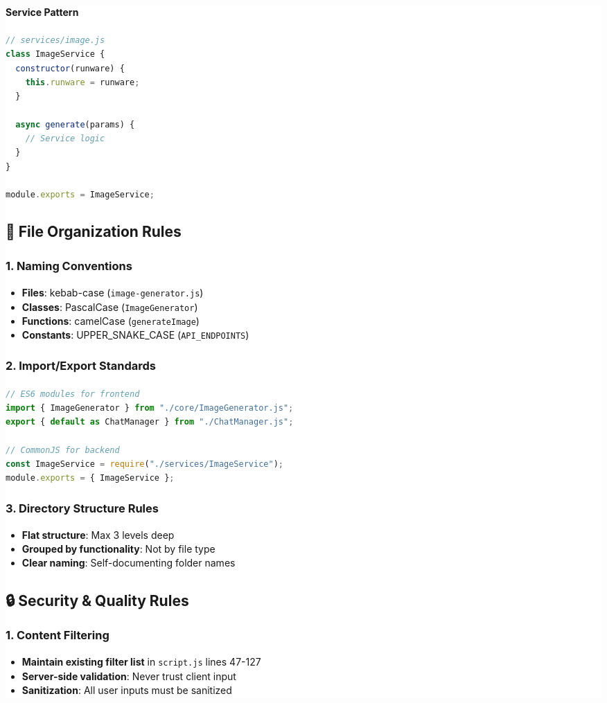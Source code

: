 #### Service Pattern

```javascript
// services/image.js
class ImageService {
  constructor(runware) {
    this.runware = runware;
  }

  async generate(params) {
    // Service logic
  }
}

module.exports = ImageService;
```

## 📂 File Organization Rules

### 1. Naming Conventions

- **Files**: kebab-case (`image-generator.js`)
- **Classes**: PascalCase (`ImageGenerator`)
- **Functions**: camelCase (`generateImage`)
- **Constants**: UPPER_SNAKE_CASE (`API_ENDPOINTS`)

### 2. Import/Export Standards

```javascript
// ES6 modules for frontend
import { ImageGenerator } from "./core/ImageGenerator.js";
export { default as ChatManager } from "./ChatManager.js";

// CommonJS for backend
const ImageService = require("./services/ImageService");
module.exports = { ImageService };
```

### 3. Directory Structure Rules

- **Flat structure**: Max 3 levels deep
- **Grouped by functionality**: Not by file type
- **Clear naming**: Self-documenting folder names

## 🔒 Security & Quality Rules

### 1. Content Filtering

- **Maintain existing filter list** in `script.js` lines 47-127
- **Server-side validation**: Never trust client input
- **Sanitization**: All user inputs must be sanitized
